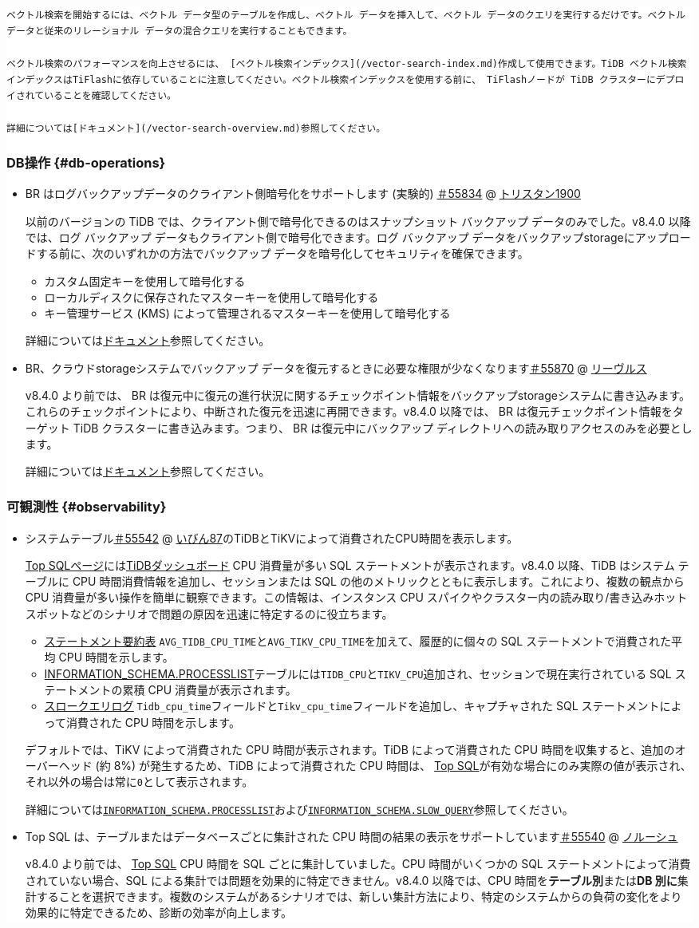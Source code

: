     ベクトル検索を開始するには、ベクトル データ型のテーブルを作成し、ベクトル データを挿入して、ベクトル データのクエリを実行するだけです。ベクトル データと従来のリレーショナル データの混合クエリを実行することもできます。

    ベクトル検索のパフォーマンスを向上させるには、 [ベクトル検索インデックス](/vector-search-index.md)作成して使用できます。TiDB ベクトル検索インデックスはTiFlashに依存していることに注意してください。ベクトル検索インデックスを使用する前に、 TiFlashノードが TiDB クラスターにデプロイされていることを確認してください。

    詳細については[ドキュメント](/vector-search-overview.md)参照してください。

### DB操作 {#db-operations}

-   BR はログバックアップデータのクライアント側暗号化をサポートします (実験的) [＃55834](https://github.com/pingcap/tidb/issues/55834) @ [トリスタン1900](https://github.com/Tristan1900)

    以前のバージョンの TiDB では、クライアント側で暗号化できるのはスナップショット バックアップ データのみでした。v8.4.0 以降では、ログ バックアップ データもクライアント側で暗号化できます。ログ バックアップ データをバックアップstorageにアップロードする前に、次のいずれかの方法でバックアップ データを暗号化してセキュリティを確保できます。

    -   カスタム固定キーを使用して暗号化する
    -   ローカルディスクに保存されたマスターキーを使用して暗号化する
    -   キー管理サービス (KMS) によって管理されるマスターキーを使用して暗号化する

    詳細については[ドキュメント](/br/br-pitr-manual.md#encrypt-the-log-backup-data)参照してください。

-   BR、クラウドstorageシステムでバックアップ データを復元するときに必要な権限が少なくなります[＃55870](https://github.com/pingcap/tidb/issues/55870) @ [リーヴルス](https://github.com/Leavrth)

    v8.4.0 より前では、 BR は復元中に復元の進行状況に関するチェックポイント情報をバックアップstorageシステムに書き込みます。これらのチェックポイントにより、中断された復元を迅速に再開できます。v8.4.0 以降では、 BR は復元チェックポイント情報をターゲット TiDB クラスターに書き込みます。つまり、 BR は復元中にバックアップ ディレクトリへの読み取りアクセスのみを必要とします。

    詳細については[ドキュメント](/br/backup-and-restore-storages.md#authentication)参照してください。

### 可観測性 {#observability}

-   システムテーブル[＃55542](https://github.com/pingcap/tidb/issues/55542) @ [いびん87](https://github.com/yibin87)のTiDBとTiKVによって消費されたCPU時間を表示します。

    [Top SQLページ](/dashboard/top-sql.md)には[TiDBダッシュボード](/dashboard/dashboard-intro.md) CPU 消費量が多い SQL ステートメントが表示されます。v8.4.0 以降、TiDB はシステム テーブルに CPU 時間消費情報を追加し、セッションまたは SQL の他のメトリックとともに表示します。これにより、複数の観点から CPU 消費量が多い操作を簡単に観察できます。この情報は、インスタンス CPU スパイクやクラスター内の読み取り/書き込みホットスポットなどのシナリオで問題の原因を迅速に特定するのに役立ちます。

    -   [ステートメント要約表](/statement-summary-tables.md) `AVG_TIDB_CPU_TIME`と`AVG_TIKV_CPU_TIME`を加えて、履歴的に個々の SQL ステートメントで消費された平均 CPU 時間を示します。
    -   [INFORMATION_SCHEMA.PROCESSLIST](/information-schema/information-schema-processlist.md)テーブルには`TIDB_CPU`と`TIKV_CPU`追加され、セッションで現在実行されている SQL ステートメントの累積 CPU 消費量が表示されます。
    -   [スロークエリログ](/analyze-slow-queries.md) `Tidb_cpu_time`フィールドと`Tikv_cpu_time`フィールドを追加し、キャプチャされた SQL ステートメントによって消費された CPU 時間を示します。

    デフォルトでは、TiKV によって消費された CPU 時間が表示されます。TiDB によって消費された CPU 時間を収集すると、追加のオーバーヘッド (約 8%) が発生するため、TiDB によって消費された CPU 時間は、 [Top SQL](/dashboard/top-sql.md)が有効な場合にのみ実際の値が表示され、それ以外の場合は常に`0`として表示されます。

    詳細については[`INFORMATION_SCHEMA.PROCESSLIST`](/information-schema/information-schema-processlist.md)および[`INFORMATION_SCHEMA.SLOW_QUERY`](/information-schema/information-schema-slow-query.md)参照してください。

-   Top SQL は、テーブルまたはデータベースごとに集計された CPU 時間の結果の表示をサポートしています[＃55540](https://github.com/pingcap/tidb/issues/55540) @ [ノルーシュ](https://github.com/nolouch)

    v8.4.0 より前では、 [Top SQL](/dashboard/top-sql.md) CPU 時間を SQL ごとに集計していました。CPU 時間がいくつかの SQL ステートメントによって消費されていない場合、SQL による集計では問題を効果的に特定できません。v8.4.0 以降では、CPU 時間を**テーブル別**または**DB 別に**集計することを選択できます。複数のシステムがあるシナリオでは、新しい集計方法により、特定のシステムからの負荷の変化をより効果的に特定できるため、診断の効率が向上します。
